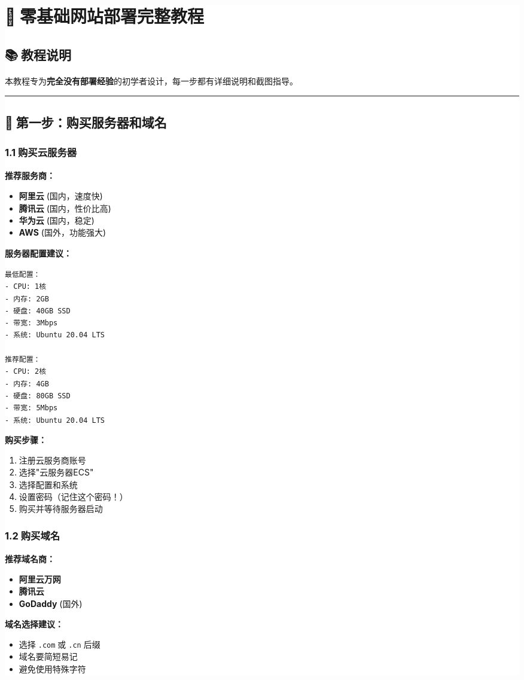 # 🌟 零基础网站部署完整教程

## 📚 教程说明
本教程专为**完全没有部署经验**的初学者设计，每一步都有详细说明和截图指导。

---

## 🎯 第一步：购买服务器和域名

### 1.1 购买云服务器
**推荐服务商：**
- **阿里云** (国内，速度快)
- **腾讯云** (国内，性价比高)
- **华为云** (国内，稳定)
- **AWS** (国外，功能强大)

**服务器配置建议：**
```
最低配置：
- CPU: 1核
- 内存: 2GB
- 硬盘: 40GB SSD
- 带宽: 3Mbps
- 系统: Ubuntu 20.04 LTS

推荐配置：
- CPU: 2核
- 内存: 4GB
- 硬盘: 80GB SSD
- 带宽: 5Mbps
- 系统: Ubuntu 20.04 LTS
```

**购买步骤：**
1. 注册云服务商账号
2. 选择"云服务器ECS"
3. 选择配置和系统
4. 设置密码（记住这个密码！）
5. 购买并等待服务器启动

### 1.2 购买域名
**推荐域名商：**
- **阿里云万网**
- **腾讯云**
- **GoDaddy** (国外)

**域名选择建议：**
- 选择 `.com` 或 `.cn` 后缀
- 域名要简短易记
- 避免使用特殊字符
